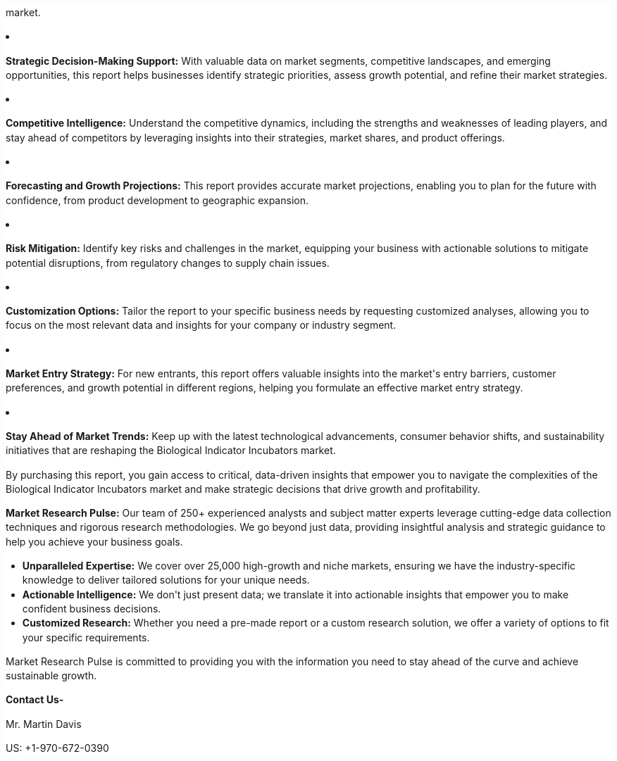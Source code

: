 market.</p></li><li><p><strong>Strategic Decision-Making Support:</strong> With valuable data on market segments, competitive landscapes, and emerging opportunities, this report helps businesses identify strategic priorities, assess growth potential, and refine their market strategies.</p></li><li><p><strong>Competitive Intelligence:</strong> Understand the competitive dynamics, including the strengths and weaknesses of leading players, and stay ahead of competitors by leveraging insights into their strategies, market shares, and product offerings.</p></li><li><p><strong>Forecasting and Growth Projections:</strong> This report provides accurate market projections, enabling you to plan for the future with confidence, from product development to geographic expansion.</p></li><li><p><strong>Risk Mitigation:</strong> Identify key risks and challenges in the market, equipping your business with actionable solutions to mitigate potential disruptions, from regulatory changes to supply chain issues.</p></li><li><p><strong>Customization Options:</strong> Tailor the report to your specific business needs by requesting customized analyses, allowing you to focus on the most relevant data and insights for your company or industry segment.</p></li><li><p><strong>Market Entry Strategy:</strong> For new entrants, this report offers valuable insights into the market's entry barriers, customer preferences, and growth potential in different regions, helping you formulate an effective market entry strategy.</p></li><li><p><strong>Stay Ahead of Market Trends:</strong> Keep up with the latest technological advancements, consumer behavior shifts, and sustainability initiatives that are reshaping the Biological Indicator Incubators market.</p></li></ol><p>By purchasing this report, you gain access to critical, data-driven insights that empower you to navigate the complexities of the Biological Indicator Incubators market and make strategic decisions that drive growth and profitability.</p><p><strong>Market Research Pulse:</strong>&nbsp;Our team of 250+ experienced analysts and subject matter experts leverage cutting-edge data collection techniques and rigorous research methodologies. We go beyond just data, providing insightful analysis and strategic guidance to help you achieve your business goals.</p><ul><li><strong>Unparalleled Expertise:</strong>&nbsp;We cover over 25,000 high-growth and niche markets, ensuring we have the industry-specific knowledge to deliver tailored solutions for your unique needs.</li><li><strong>Actionable Intelligence:</strong>&nbsp;We don't just present data; we translate it into actionable insights that empower you to make confident business decisions.</li><li><strong>Customized Research:</strong>&nbsp;Whether you need a pre-made report or a custom research solution, we offer a variety of options to fit your specific requirements.</li></ul><p>Market Research Pulse is committed to providing you with the information you need to stay ahead of the curve and achieve sustainable growth.</p><p><strong>Contact Us-</strong></p><p>Mr. Martin Davis</p><p>US: +1-970-672-0390</p>
